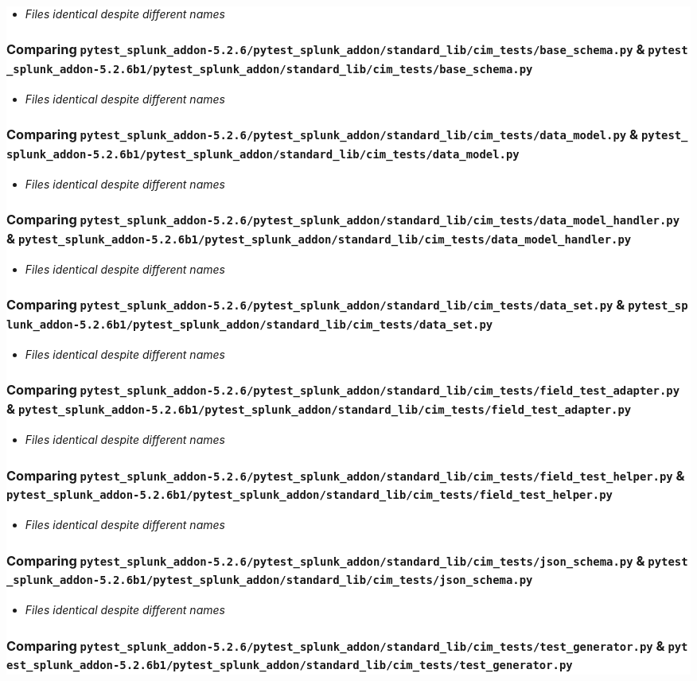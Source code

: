  * *Files identical despite different names*

### Comparing `pytest_splunk_addon-5.2.6/pytest_splunk_addon/standard_lib/cim_tests/base_schema.py` & `pytest_splunk_addon-5.2.6b1/pytest_splunk_addon/standard_lib/cim_tests/base_schema.py`

 * *Files identical despite different names*

### Comparing `pytest_splunk_addon-5.2.6/pytest_splunk_addon/standard_lib/cim_tests/data_model.py` & `pytest_splunk_addon-5.2.6b1/pytest_splunk_addon/standard_lib/cim_tests/data_model.py`

 * *Files identical despite different names*

### Comparing `pytest_splunk_addon-5.2.6/pytest_splunk_addon/standard_lib/cim_tests/data_model_handler.py` & `pytest_splunk_addon-5.2.6b1/pytest_splunk_addon/standard_lib/cim_tests/data_model_handler.py`

 * *Files identical despite different names*

### Comparing `pytest_splunk_addon-5.2.6/pytest_splunk_addon/standard_lib/cim_tests/data_set.py` & `pytest_splunk_addon-5.2.6b1/pytest_splunk_addon/standard_lib/cim_tests/data_set.py`

 * *Files identical despite different names*

### Comparing `pytest_splunk_addon-5.2.6/pytest_splunk_addon/standard_lib/cim_tests/field_test_adapter.py` & `pytest_splunk_addon-5.2.6b1/pytest_splunk_addon/standard_lib/cim_tests/field_test_adapter.py`

 * *Files identical despite different names*

### Comparing `pytest_splunk_addon-5.2.6/pytest_splunk_addon/standard_lib/cim_tests/field_test_helper.py` & `pytest_splunk_addon-5.2.6b1/pytest_splunk_addon/standard_lib/cim_tests/field_test_helper.py`

 * *Files identical despite different names*

### Comparing `pytest_splunk_addon-5.2.6/pytest_splunk_addon/standard_lib/cim_tests/json_schema.py` & `pytest_splunk_addon-5.2.6b1/pytest_splunk_addon/standard_lib/cim_tests/json_schema.py`

 * *Files identical despite different names*

### Comparing `pytest_splunk_addon-5.2.6/pytest_splunk_addon/standard_lib/cim_tests/test_generator.py` & `pytest_splunk_addon-5.2.6b1/pytest_splunk_addon/standard_lib/cim_tests/test_generator.py`
